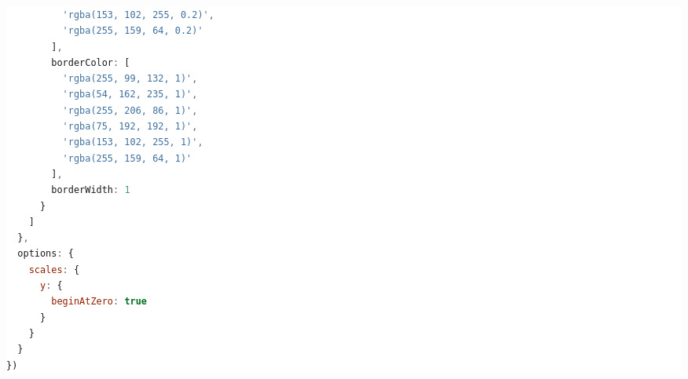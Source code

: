 ```javascript
          'rgba(153, 102, 255, 0.2)',
          'rgba(255, 159, 64, 0.2)'
        ],
        borderColor: [
          'rgba(255, 99, 132, 1)',
          'rgba(54, 162, 235, 1)',
          'rgba(255, 206, 86, 1)',
          'rgba(75, 192, 192, 1)',
          'rgba(153, 102, 255, 1)',
          'rgba(255, 159, 64, 1)'
        ],
        borderWidth: 1
      }
    ]
  },
  options: {
    scales: {
      y: {
        beginAtZero: true
      }
    }
  }
})

```